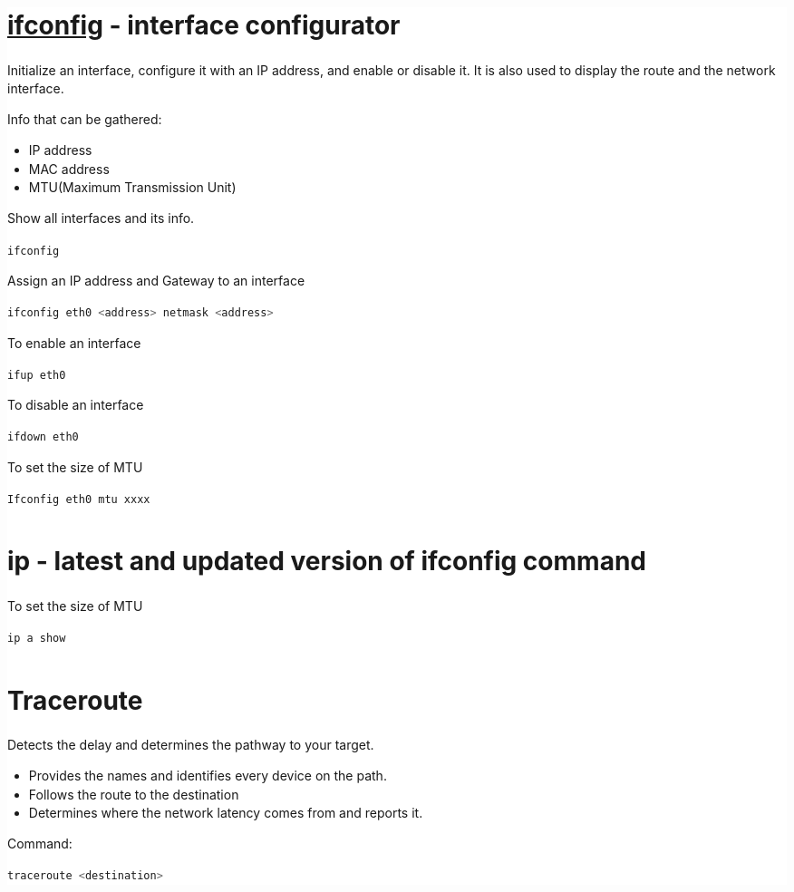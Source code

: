 # [ifconfig](https://linux.die.net/man/8/ifconfig) - interface configurator

Initialize an interface, configure it with an IP address, and enable or disable it. It is also used to display the route and the network interface.

Info that can be gathered:

- IP address
- MAC address
- MTU(Maximum Transmission Unit) 

Show all interfaces and its info.
```bash
ifconfig
```

Assign an IP address and Gateway to an interface
```bash
ifconfig eth0 <address> netmask <address> 
```

To enable an interface
```bash
ifup eth0 
```

To disable an interface
```bash
ifdown eth0 
```

To set the size of MTU
```bash
Ifconfig eth0 mtu xxxx
```

# ip - latest and updated version of ifconfig command

To set the size of MTU
```bash
ip a show
```

# Traceroute

Detects the delay and determines the pathway to your target.

- Provides the names and identifies every device on the path. 
- Follows the route to the destination
- Determines where the network latency comes from and reports it.

Command:
```bash
traceroute <destination>
```
